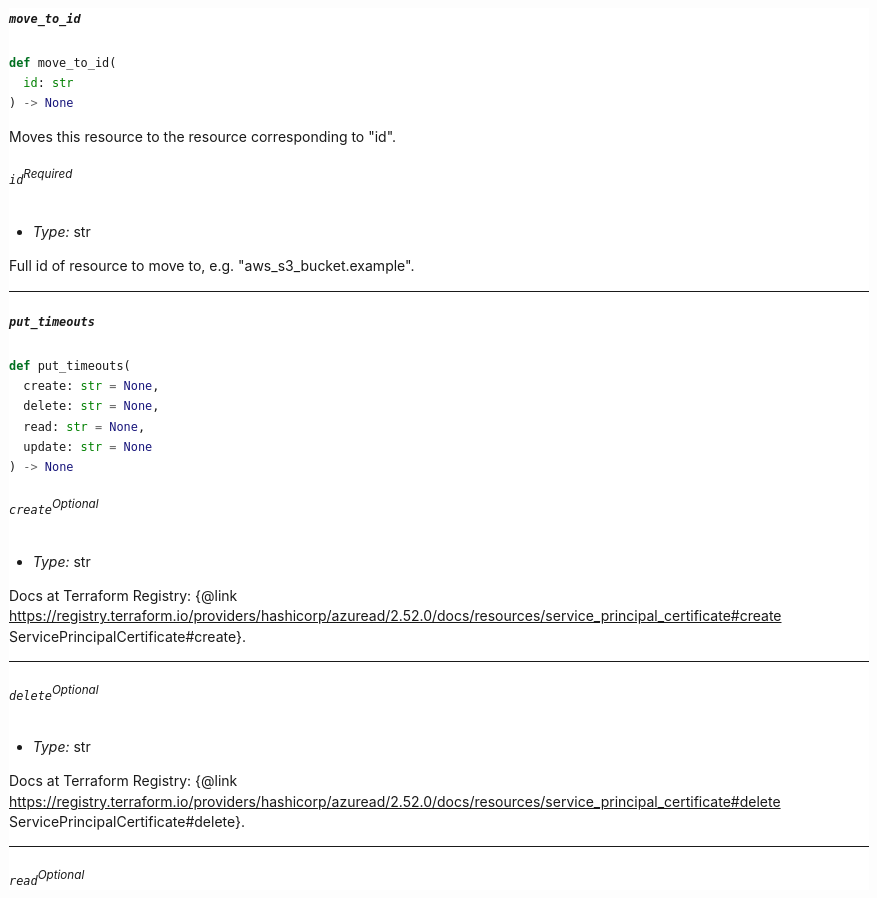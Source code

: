 ##### `move_to_id` <a name="move_to_id" id="@cdktf/provider-azuread.servicePrincipalCertificate.ServicePrincipalCertificate.moveToId"></a>

```python
def move_to_id(
  id: str
) -> None
```

Moves this resource to the resource corresponding to "id".

###### `id`<sup>Required</sup> <a name="id" id="@cdktf/provider-azuread.servicePrincipalCertificate.ServicePrincipalCertificate.moveToId.parameter.id"></a>

- *Type:* str

Full id of resource to move to, e.g. "aws_s3_bucket.example".

---

##### `put_timeouts` <a name="put_timeouts" id="@cdktf/provider-azuread.servicePrincipalCertificate.ServicePrincipalCertificate.putTimeouts"></a>

```python
def put_timeouts(
  create: str = None,
  delete: str = None,
  read: str = None,
  update: str = None
) -> None
```

###### `create`<sup>Optional</sup> <a name="create" id="@cdktf/provider-azuread.servicePrincipalCertificate.ServicePrincipalCertificate.putTimeouts.parameter.create"></a>

- *Type:* str

Docs at Terraform Registry: {@link https://registry.terraform.io/providers/hashicorp/azuread/2.52.0/docs/resources/service_principal_certificate#create ServicePrincipalCertificate#create}.

---

###### `delete`<sup>Optional</sup> <a name="delete" id="@cdktf/provider-azuread.servicePrincipalCertificate.ServicePrincipalCertificate.putTimeouts.parameter.delete"></a>

- *Type:* str

Docs at Terraform Registry: {@link https://registry.terraform.io/providers/hashicorp/azuread/2.52.0/docs/resources/service_principal_certificate#delete ServicePrincipalCertificate#delete}.

---

###### `read`<sup>Optional</sup> <a name="read" id="@cdktf/provider-azuread.servicePrincipalCertificate.ServicePrincipalCertificate.putTimeouts.parameter.read"></a>

